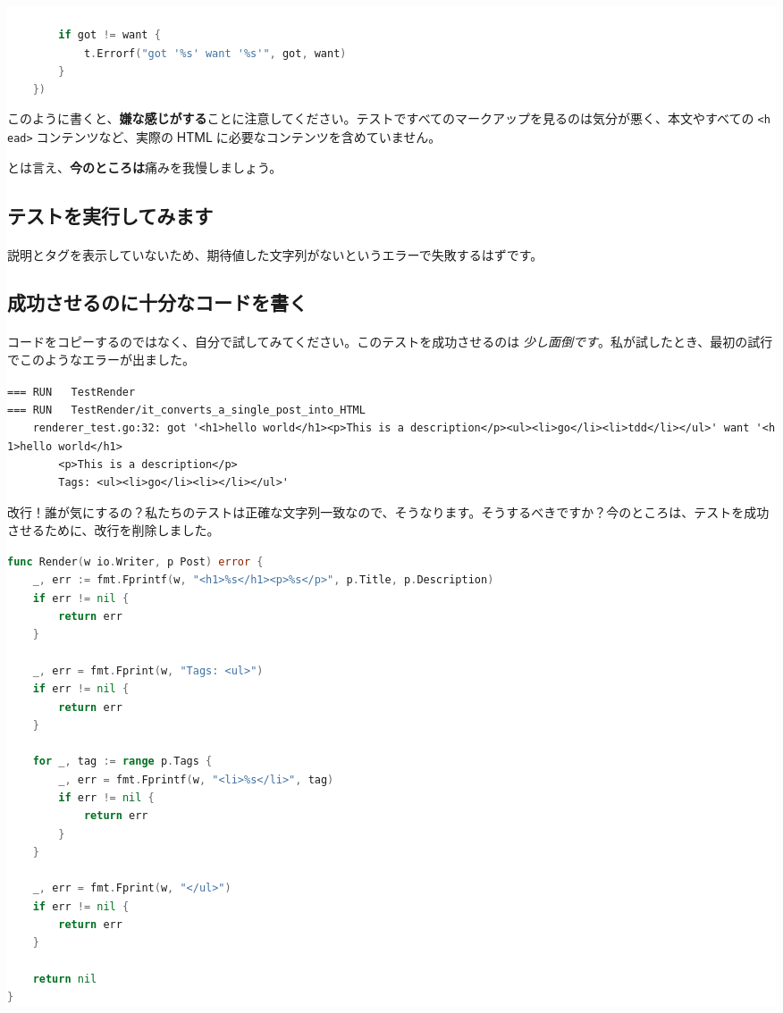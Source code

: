 ```go

		if got != want {
			t.Errorf("got '%s' want '%s'", got, want)
		}
	})
```

このように書くと、**嫌な感じがする**ことに注意してください。テストですべてのマークアップを見るのは気分が悪く、本文やすべての `<head>` コンテンツなど、実際の HTML に必要なコンテンツを含めていません。

とは言え、**今のところは**痛みを我慢しましょう。

## テストを実行してみます

説明とタグを表示していないため、期待値した文字列がないというエラーで失敗するはずです。

## 成功させるのに十分なコードを書く

コードをコピーするのではなく、自分で試してみてください。このテストを成功させるのは _少し面倒です_。私が試したとき、最初の試行でこのようなエラーが出ました。

```
=== RUN   TestRender
=== RUN   TestRender/it_converts_a_single_post_into_HTML
    renderer_test.go:32: got '<h1>hello world</h1><p>This is a description</p><ul><li>go</li><li>tdd</li></ul>' want '<h1>hello world</h1>
        <p>This is a description</p>
        Tags: <ul><li>go</li><li></li></ul>'
```

改行！誰が気にするの？私たちのテストは正確な文字列一致なので、そうなります。そうするべきですか？今のところは、テストを成功させるために、改行を削除しました。

```go
func Render(w io.Writer, p Post) error {
	_, err := fmt.Fprintf(w, "<h1>%s</h1><p>%s</p>", p.Title, p.Description)
	if err != nil {
		return err
	}

	_, err = fmt.Fprint(w, "Tags: <ul>")
	if err != nil {
		return err
	}

	for _, tag := range p.Tags {
		_, err = fmt.Fprintf(w, "<li>%s</li>", tag)
		if err != nil {
			return err
		}
	}

	_, err = fmt.Fprint(w, "</ul>")
	if err != nil {
		return err
	}

	return nil
}
```
